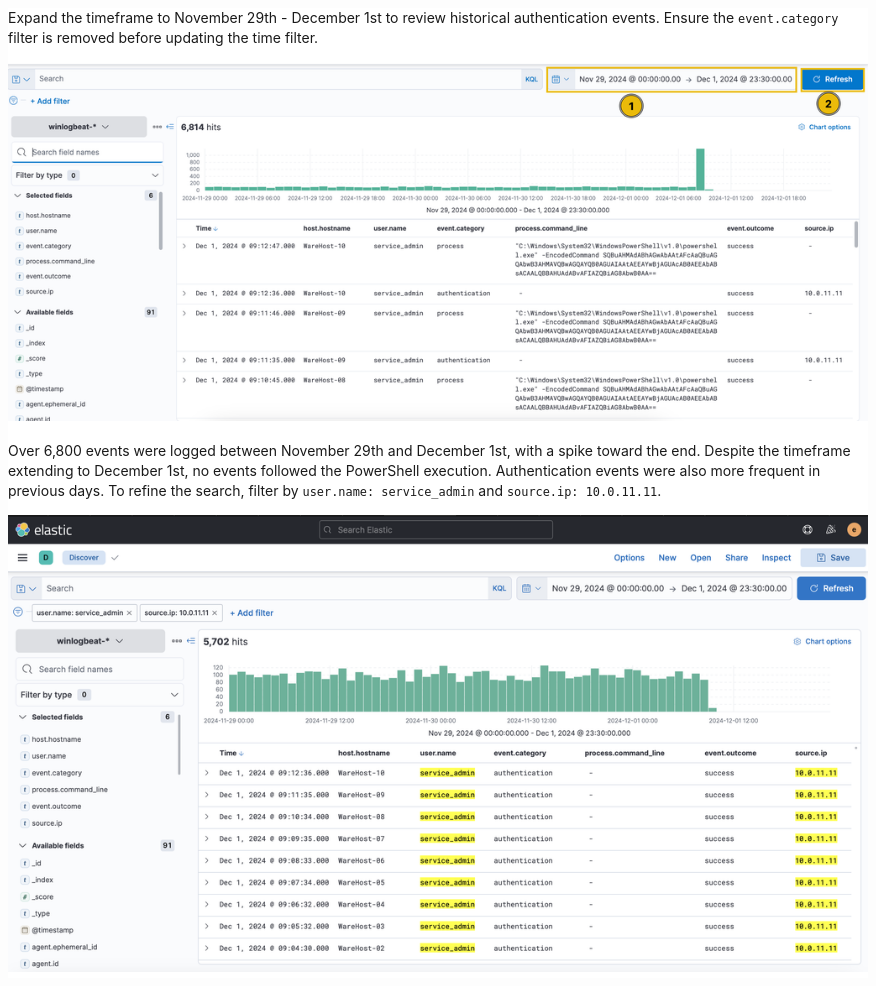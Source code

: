 Expand the timeframe to November 29th - December 1st to review historical authentication events. Ensure the `event.category` filter is removed before updating the time filter.

![Screenshot](/assets/img/Advent%20Of%20Cyber%202024/10.png)

Over 6,800 events were logged between November 29th and December 1st, with a spike toward the end. Despite the timeframe extending to December 1st, no events followed the PowerShell execution. Authentication events were also more frequent in previous days. To refine the search, filter by `user.name: service_admin` and `source.ip: 10.0.11.11`.

![Screenshot](/assets/img/Advent%20Of%20Cyber%202024/11.png)
